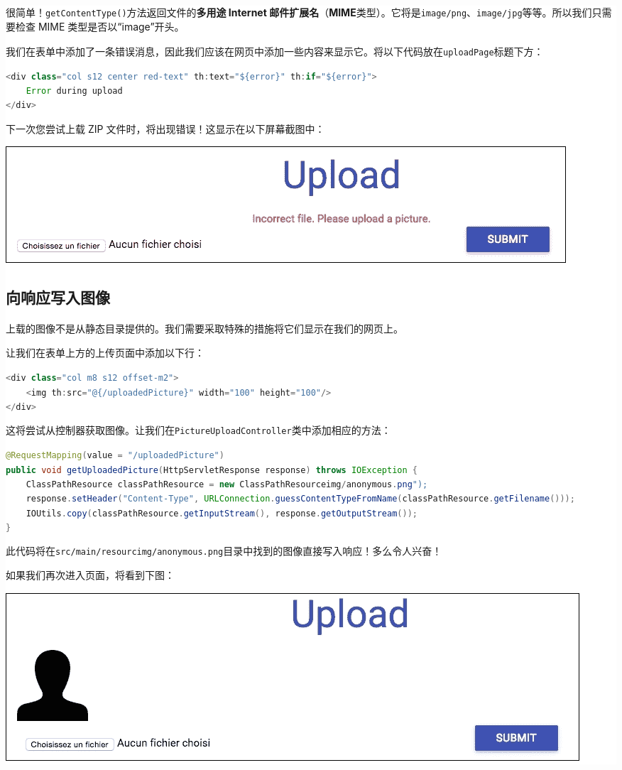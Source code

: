 很简单！`getContentType()`方法返回文件的**多用途 Internet 邮件扩展名**（**MIME**类型）。它将是`image/png`、`image/jpg`等等。所以我们只需要检查 MIME 类型是否以“image”开头。

我们在表单中添加了一条错误消息，因此我们应该在网页中添加一些内容来显示它。将以下代码放在`uploadPage`标题下方：

```java
<div class="col s12 center red-text" th:text="${error}" th:if="${error}">
    Error during upload
</div>
```

下一次您尝试上载 ZIP 文件时，将出现错误！这显示在以下屏幕截图中：

![Uploading a file](img/image00953.jpeg)

## 向响应写入图像

上载的图像不是从静态目录提供的。我们需要采取特殊的措施将它们显示在我们的网页上。

让我们在表单上方的上传页面中添加以下行：

```java
<div class="col m8 s12 offset-m2">
    <img th:src="@{/uploadedPicture}" width="100" height="100"/>
</div>
```

这将尝试从控制器获取图像。让我们在`PictureUploadController`类中添加相应的方法：

```java
@RequestMapping(value = "/uploadedPicture")
public void getUploadedPicture(HttpServletResponse response) throws IOException {
    ClassPathResource classPathResource = new ClassPathResourceimg/anonymous.png");
    response.setHeader("Content-Type", URLConnection.guessContentTypeFromName(classPathResource.getFilename()));
    IOUtils.copy(classPathResource.getInputStream(), response.getOutputStream());
}
```

此代码将在`src/main/resourcimg/anonymous.png`目录中找到的图像直接写入响应！多么令人兴奋！

如果我们再次进入页面，将看到下图：

![Writing an image to the response](img/image00954.jpeg)
